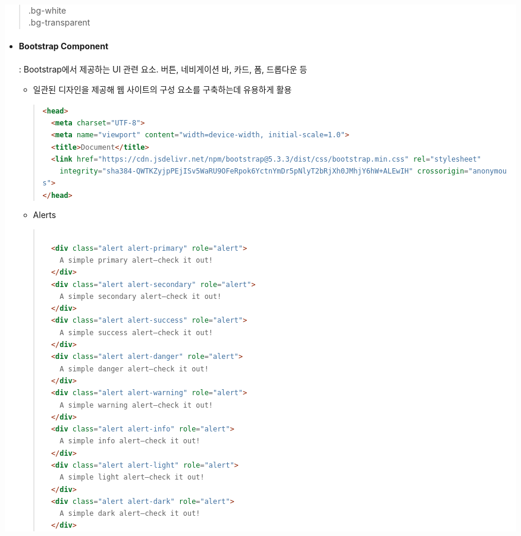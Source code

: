   >   <div class="p-3 mb-2 bg-white text-dark">.bg-white</div>
  >   <div class="p-3 mb-2 bg-transparent text-body">.bg-transparent</div>
  > 
  > 
  >   <script src="https://cdn.jsdelivr.net/npm/bootstrap@5.3.3/dist/js/bootstrap.bundle.min.js"
  >   integrity="sha384-YvpcrYf0tY3lHB60NNkmXc5s9fDVZLESaAA55NDzOxhy9GkcIdslK1eN7N6jIeHz"
  >   crossorigin="anonymous"></script>
  > ```

- #### Bootstrap Component
  
  : Bootstrap에서 제공하는 UI 관련 요소. 버튼, 네비게이션 바, 카드, 폼, 드롭다운 등
  
  - 일관된 디자인을 제공해 웹 사이트의 구성 요소를 구축하는데 유용하게 활용
  
  > ```html
  > <head>
  >   <meta charset="UTF-8">
  >   <meta name="viewport" content="width=device-width, initial-scale=1.0">
  >   <title>Document</title>
  >   <link href="https://cdn.jsdelivr.net/npm/bootstrap@5.3.3/dist/css/bootstrap.min.css" rel="stylesheet"
  >     integrity="sha384-QWTKZyjpPEjISv5WaRU9OFeRpok6YctnYmDr5pNlyT2bRjXh0JMhjY6hW+ALEwIH" crossorigin="anonymous">
  > </head>
  > ```
  
  - Alerts
  
  > ```html
  > 
  >   <div class="alert alert-primary" role="alert">
  >     A simple primary alert—check it out!
  >   </div>
  >   <div class="alert alert-secondary" role="alert">
  >     A simple secondary alert—check it out!
  >   </div>
  >   <div class="alert alert-success" role="alert">
  >     A simple success alert—check it out!
  >   </div>
  >   <div class="alert alert-danger" role="alert">
  >     A simple danger alert—check it out!
  >   </div>
  >   <div class="alert alert-warning" role="alert">
  >     A simple warning alert—check it out!
  >   </div>
  >   <div class="alert alert-info" role="alert">
  >     A simple info alert—check it out!
  >   </div>
  >   <div class="alert alert-light" role="alert">
  >     A simple light alert—check it out!
  >   </div>
  >   <div class="alert alert-dark" role="alert">
  >     A simple dark alert—check it out!
  >   </div>
  > ```
  